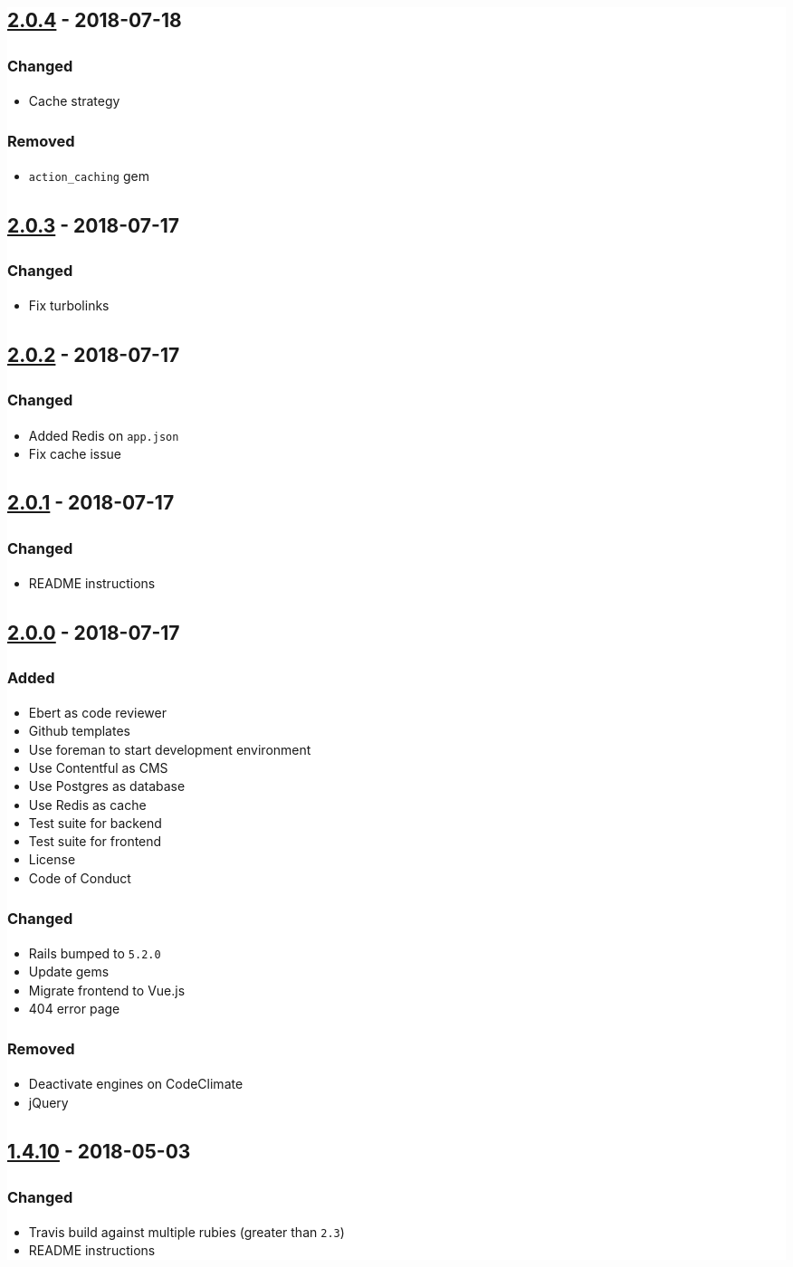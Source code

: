 ## [2.0.4] - 2018-07-18
### Changed
- Cache strategy

### Removed
- `action_caching` gem

## [2.0.3] - 2018-07-17
### Changed
- Fix turbolinks

## [2.0.2] - 2018-07-17
### Changed
- Added Redis on `app.json`
- Fix cache issue

## [2.0.1] - 2018-07-17
### Changed
- README instructions

## [2.0.0] - 2018-07-17
### Added
- Ebert as code reviewer
- Github templates
- Use foreman to start development environment
- Use Contentful as CMS
- Use Postgres as database
- Use Redis as cache
- Test suite for backend
- Test suite for frontend
- License
- Code of Conduct

### Changed
- Rails bumped to `5.2.0`
- Update gems
- Migrate frontend to Vue.js
- 404 error page

### Removed
- Deactivate engines on CodeClimate
- jQuery

## [1.4.10] - 2018-05-03
### Changed
- Travis build against multiple rubies (greater than `2.3`)
- README instructions


[Unreleased]: https://github.com/gmmcal/gmmcal.com.br/compare/v2.9.0...HEAD
[2.9.0]: https://github.com/gmmcal/gmmcal.com.br/compare/v2.8.1...v2.9.0
[2.8.1]: https://github.com/gmmcal/gmmcal.com.br/compare/v2.8.0...v2.8.1
[2.8.0]: https://github.com/gmmcal/gmmcal.com.br/compare/v2.7.2...v2.8.0
[2.7.2]: https://github.com/gmmcal/gmmcal.com.br/compare/v2.7.1...v2.7.2
[2.7.1]: https://github.com/gmmcal/gmmcal.com.br/compare/v2.7.0...v2.7.1
[2.7.0]: https://github.com/gmmcal/gmmcal.com.br/compare/v2.6.0...v2.7.0
[2.6.0]: https://github.com/gmmcal/gmmcal.com.br/compare/v2.5.0...v2.6.0
[2.5.0]: https://github.com/gmmcal/gmmcal.com.br/compare/v2.1.9...v2.5.0
[2.1.9]: https://github.com/gmmcal/gmmcal.com.br/compare/v2.1.8...v2.1.9
[2.1.8]: https://github.com/gmmcal/gmmcal.com.br/compare/v2.1.7...v2.1.8
[2.1.7]: https://github.com/gmmcal/gmmcal.com.br/compare/v2.1.6...v2.1.7
[2.1.6]: https://github.com/gmmcal/gmmcal.com.br/compare/v2.1.5...v2.1.6
[2.1.5]: https://github.com/gmmcal/gmmcal.com.br/compare/v2.1.4...v2.1.5
[2.1.4]: https://github.com/gmmcal/gmmcal.com.br/compare/v2.1.3...v2.1.4
[2.1.3]: https://github.com/gmmcal/gmmcal.com.br/compare/v2.1.2...v2.1.3
[2.1.2]: https://github.com/gmmcal/gmmcal.com.br/compare/v2.1.1...v2.1.2
[2.1.1]: https://github.com/gmmcal/gmmcal.com.br/compare/v2.1.0...v2.1.1
[2.1.0]: https://github.com/gmmcal/gmmcal.com.br/compare/v2.0.8...v2.1.0
[2.0.8]: https://github.com/gmmcal/gmmcal.com.br/compare/v2.0.7...v2.0.8
[2.0.7]: https://github.com/gmmcal/gmmcal.com.br/compare/v2.0.6...v2.0.7
[2.0.6]: https://github.com/gmmcal/gmmcal.com.br/compare/v2.0.5...v2.0.6
[2.0.5]: https://github.com/gmmcal/gmmcal.com.br/compare/v2.0.4...v2.0.5
[2.0.4]: https://github.com/gmmcal/gmmcal.com.br/compare/v2.0.3...v2.0.4
[2.0.3]: https://github.com/gmmcal/gmmcal.com.br/compare/v2.0.2...v2.0.3
[2.0.2]: https://github.com/gmmcal/gmmcal.com.br/compare/v2.0.1...v2.0.2
[2.0.1]: https://github.com/gmmcal/gmmcal.com.br/compare/v2.0.0...v2.0.1
[2.0.0]: https://github.com/gmmcal/gmmcal.com.br/compare/v1.4.1...v2.0.0
[1.4.10]: https://github.com/gmmcal/gmmcal.com.br/compare/v1.4.9...v1.4.10
[1.4.9]: https://github.com/gmmcal/gmmcal.com.br/compare/v1.4.8...v1.4.9
[1.4.8]: https://github.com/gmmcal/gmmcal.com.br/compare/v1.4.7...v1.4.8
[1.4.7]: https://github.com/gmmcal/gmmcal.com.br/compare/v1.4.6...v1.4.7
[1.4.6]: https://github.com/gmmcal/gmmcal.com.br/compare/v1.4.5...v1.4.6
[1.4.5]: https://github.com/gmmcal/gmmcal.com.br/compare/v1.4.4...v1.4.5
[1.4.4]: https://github.com/gmmcal/gmmcal.com.br/compare/v1.4.3...v1.4.4
[1.4.3]: https://github.com/gmmcal/gmmcal.com.br/compare/v1.4.2...v1.4.3
[1.4.2]: https://github.com/gmmcal/gmmcal.com.br/compare/v1.4.1...v1.4.2
[1.4.1]: https://github.com/gmmcal/gmmcal.com.br/compare/v1.4.0...v1.4.1
[1.4.0]: https://github.com/gmmcal/gmmcal.com.br/compare/v1.3.2...v1.4.0
[1.3.2]: https://github.com/gmmcal/gmmcal.com.br/compare/v1.3.1...v1.3.2
[1.3.1]: https://github.com/gmmcal/gmmcal.com.br/compare/v1.3.0...v1.3.1
[1.3.0]: https://github.com/gmmcal/gmmcal.com.br/compare/v1.2.1...v1.3.0
[1.2.1]: https://github.com/gmmcal/gmmcal.com.br/compare/v1.2.0...v1.2.1
[1.2.0]: https://github.com/gmmcal/gmmcal.com.br/compare/v1.1.2...v1.2.0
[1.1.20]: https://github.com/gmmcal/gmmcal.com.br/compare/v1.1.19...v1.1.20
[1.1.19]: https://github.com/gmmcal/gmmcal.com.br/compare/v1.1.18...v1.1.19
[1.1.18]: https://github.com/gmmcal/gmmcal.com.br/compare/v1.1.17...v1.1.18
[1.1.17]: https://github.com/gmmcal/gmmcal.com.br/compare/v1.1.16...v1.1.17
[1.1.16]: https://github.com/gmmcal/gmmcal.com.br/compare/v1.1.15...v1.1.16
[1.1.15]: https://github.com/gmmcal/gmmcal.com.br/compare/v1.1.14...v1.1.15
[1.1.14]: https://github.com/gmmcal/gmmcal.com.br/compare/v1.1.13...v1.1.14
[1.1.13]: https://github.com/gmmcal/gmmcal.com.br/compare/v1.1.12...v1.1.13
[1.1.12]: https://github.com/gmmcal/gmmcal.com.br/compare/v1.1.11...v1.1.12
[1.1.11]: https://github.com/gmmcal/gmmcal.com.br/compare/v1.1.10...v1.1.11
[1.1.10]: https://github.com/gmmcal/gmmcal.com.br/compare/v1.1.9...v1.1.10
[1.1.9]: https://github.com/gmmcal/gmmcal.com.br/compare/v1.1.8...v1.1.9
[1.1.8]: https://github.com/gmmcal/gmmcal.com.br/compare/v1.1.7...v1.1.8
[1.1.7]: https://github.com/gmmcal/gmmcal.com.br/compare/v1.1.6...v1.1.7
[1.1.6.1]: https://github.com/gmmcal/gmmcal.com.br/compare/v1.1.6...v1.1.6.1
[1.1.6]: https://github.com/gmmcal/gmmcal.com.br/compare/v1.1.5...v1.1.6
[1.1.5]: https://github.com/gmmcal/gmmcal.com.br/compare/v1.1.4...v1.1.5
[1.1.4]: https://github.com/gmmcal/gmmcal.com.br/compare/v1.1.3...v1.1.4
[1.1.3]: https://github.com/gmmcal/gmmcal.com.br/compare/v1.1.2...v1.1.3
[1.1.2]: https://github.com/gmmcal/gmmcal.com.br/compare/v1.1.1...v1.1.2
[1.1.1]: https://github.com/gmmcal/gmmcal.com.br/compare/v1.1.0...v1.1.1
[1.1.0]: https://github.com/gmmcal/gmmcal.com.br/compare/v1.0.9...v1.1.0
[1.0.9]: https://github.com/gmmcal/gmmcal.com.br/compare/v1.0.8...v1.0.9
[1.0.8]: https://github.com/gmmcal/gmmcal.com.br/compare/v1.0.7...v1.0.8
[1.0.7]: https://github.com/gmmcal/gmmcal.com.br/compare/v1.0.6...v1.0.7
[1.0.6]: https://github.com/gmmcal/gmmcal.com.br/compare/v1.0.5...v1.0.6
[1.0.5]: https://github.com/gmmcal/gmmcal.com.br/compare/v1.0.4...v1.0.5
[1.0.4]: https://github.com/gmmcal/gmmcal.com.br/compare/v1.0.3...v1.0.4
[1.0.3]: https://github.com/gmmcal/gmmcal.com.br/compare/v1.0.2...v1.0.3
[1.0.2]: https://github.com/gmmcal/gmmcal.com.br/compare/v1.0.1...v1.0.2
[1.0.1]: https://github.com/gmmcal/gmmcal.com.br/compare/v1.0.0...v1.0.1